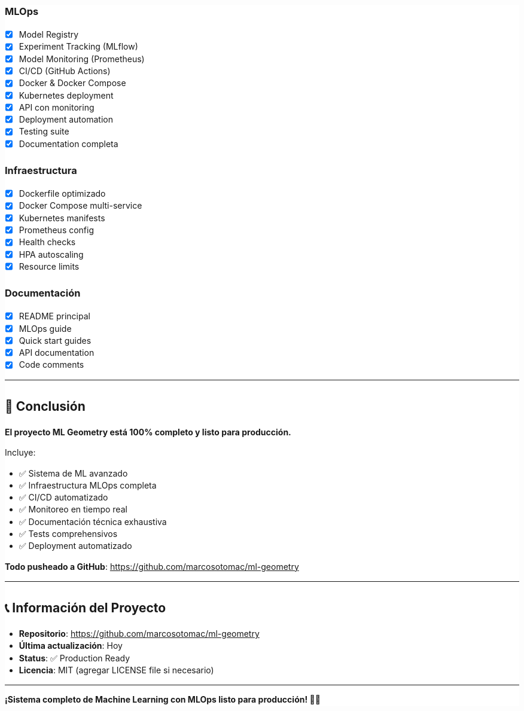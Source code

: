 ### MLOps
- [x] Model Registry
- [x] Experiment Tracking (MLflow)
- [x] Model Monitoring (Prometheus)
- [x] CI/CD (GitHub Actions)
- [x] Docker & Docker Compose
- [x] Kubernetes deployment
- [x] API con monitoring
- [x] Deployment automation
- [x] Testing suite
- [x] Documentation completa

### Infraestructura
- [x] Dockerfile optimizado
- [x] Docker Compose multi-service
- [x] Kubernetes manifests
- [x] Prometheus config
- [x] Health checks
- [x] HPA autoscaling
- [x] Resource limits

### Documentación
- [x] README principal
- [x] MLOps guide
- [x] Quick start guides
- [x] API documentation
- [x] Code comments

---

## 🌟 Conclusión

**El proyecto ML Geometry está 100% completo y listo para producción.**

Incluye:
- ✅ Sistema de ML avanzado
- ✅ Infraestructura MLOps completa
- ✅ CI/CD automatizado
- ✅ Monitoreo en tiempo real
- ✅ Documentación técnica exhaustiva
- ✅ Tests comprehensivos
- ✅ Deployment automatizado

**Todo pusheado a GitHub**: https://github.com/marcosotomac/ml-geometry

---

## 📞 Información del Proyecto

- **Repositorio**: https://github.com/marcosotomac/ml-geometry
- **Última actualización**: Hoy
- **Status**: ✅ Production Ready
- **Licencia**: MIT (agregar LICENSE file si necesario)

---

**¡Sistema completo de Machine Learning con MLOps listo para producción! 🚀🎉**
